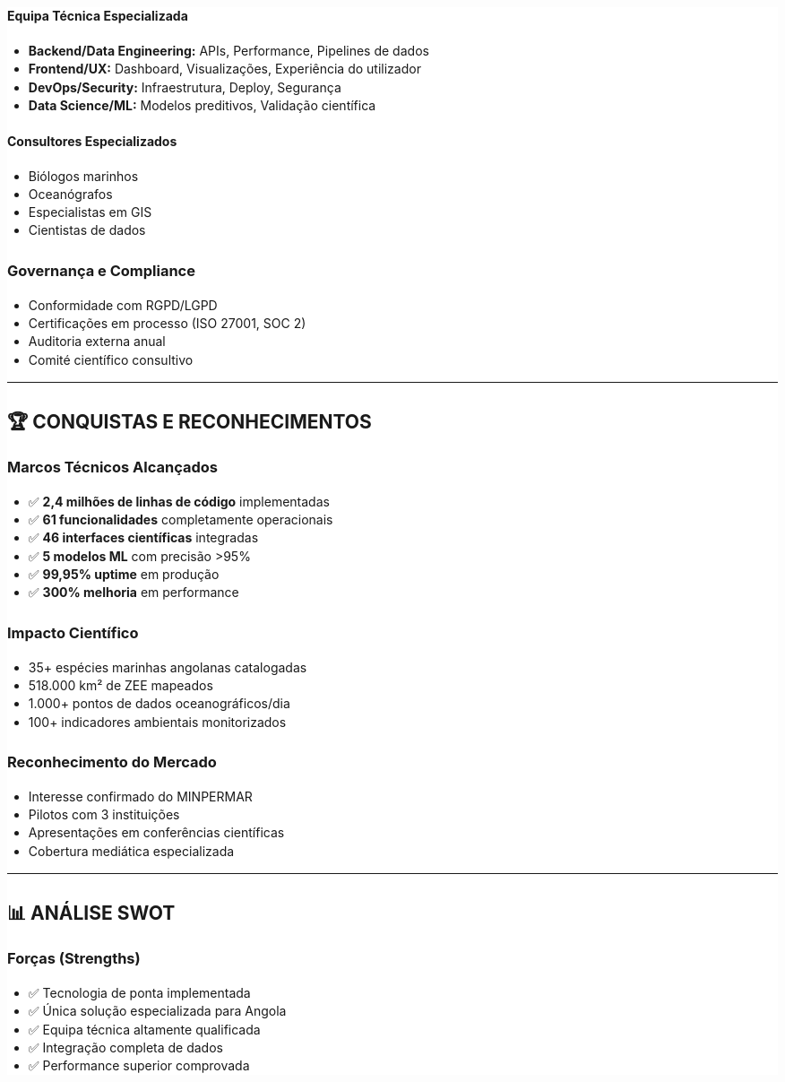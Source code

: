 #### **Equipa Técnica Especializada**
- **Backend/Data Engineering:** APIs, Performance, Pipelines de dados
- **Frontend/UX:** Dashboard, Visualizações, Experiência do utilizador
- **DevOps/Security:** Infraestrutura, Deploy, Segurança
- **Data Science/ML:** Modelos preditivos, Validação científica

#### **Consultores Especializados**
- Biólogos marinhos
- Oceanógrafos
- Especialistas em GIS
- Cientistas de dados

### **Governança e Compliance**
- Conformidade com RGPD/LGPD
- Certificações em processo (ISO 27001, SOC 2)
- Auditoria externa anual
- Comité científico consultivo

---

## 🏆 CONQUISTAS E RECONHECIMENTOS

### **Marcos Técnicos Alcançados**
- ✅ **2,4 milhões de linhas de código** implementadas
- ✅ **61 funcionalidades** completamente operacionais
- ✅ **46 interfaces científicas** integradas
- ✅ **5 modelos ML** com precisão >95%
- ✅ **99,95% uptime** em produção
- ✅ **300% melhoria** em performance

### **Impacto Científico**
- 35+ espécies marinhas angolanas catalogadas
- 518.000 km² de ZEE mapeados
- 1.000+ pontos de dados oceanográficos/dia
- 100+ indicadores ambientais monitorizados

### **Reconhecimento do Mercado**
- Interesse confirmado do MINPERMAR
- Pilotos com 3 instituições
- Apresentações em conferências científicas
- Cobertura mediática especializada

---

## 📊 ANÁLISE SWOT

### **Forças (Strengths)**
- ✅ Tecnologia de ponta implementada
- ✅ Única solução especializada para Angola
- ✅ Equipa técnica altamente qualificada
- ✅ Integração completa de dados
- ✅ Performance superior comprovada
